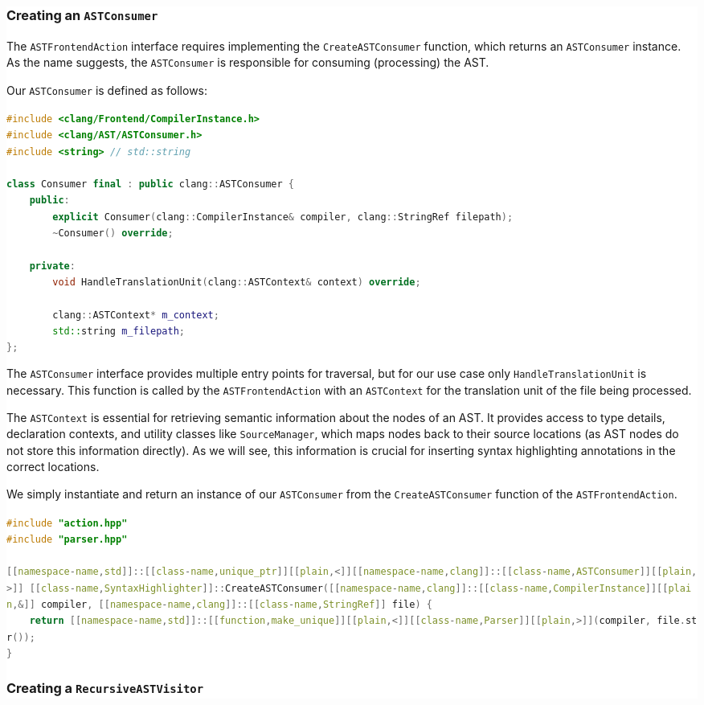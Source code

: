 ### Creating an `ASTConsumer`

The `ASTFrontendAction` interface requires implementing the `CreateASTConsumer` function, which returns an `ASTConsumer` instance.
As the name suggests, the `ASTConsumer` is responsible for consuming (processing) the AST.

Our `ASTConsumer` is defined as follows:
```cpp line-numbers:{enabled}
#include <clang/Frontend/CompilerInstance.h>
#include <clang/AST/ASTConsumer.h>
#include <string> // std::string

class Consumer final : public clang::ASTConsumer {
    public:
        explicit Consumer(clang::CompilerInstance& compiler, clang::StringRef filepath);
        ~Consumer() override;
        
    private:
        void HandleTranslationUnit(clang::ASTContext& context) override;
        
        clang::ASTContext* m_context;
        std::string m_filepath;
};
```

The `ASTConsumer` interface provides multiple entry points for traversal, but for our use case only `HandleTranslationUnit` is necessary.
This function is called by the `ASTFrontendAction` with an `ASTContext` for the translation unit of the file being processed.

The `ASTContext` is essential for retrieving semantic information about the nodes of an AST.
It provides access to type details, declaration contexts, and utility classes like `SourceManager`, which maps nodes back to their source locations (as AST nodes do not store this information directly).
As we will see, this information is crucial for inserting syntax highlighting annotations in the correct locations.

We simply instantiate and return an instance of our `ASTConsumer` from the `CreateASTConsumer` function of the `ASTFrontendAction`.
```cpp line-numbers:{enabled}
#include "action.hpp"
#include "parser.hpp"

[[namespace-name,std]]::[[class-name,unique_ptr]][[plain,<]][[namespace-name,clang]]::[[class-name,ASTConsumer]][[plain,>]] [[class-name,SyntaxHighlighter]]::CreateASTConsumer([[namespace-name,clang]]::[[class-name,CompilerInstance]][[plain,&]] compiler, [[namespace-name,clang]]::[[class-name,StringRef]] file) {
    return [[namespace-name,std]]::[[function,make_unique]][[plain,<]][[class-name,Parser]][[plain,>]](compiler, file.str());
}
```

### Creating a `RecursiveASTVisitor`
